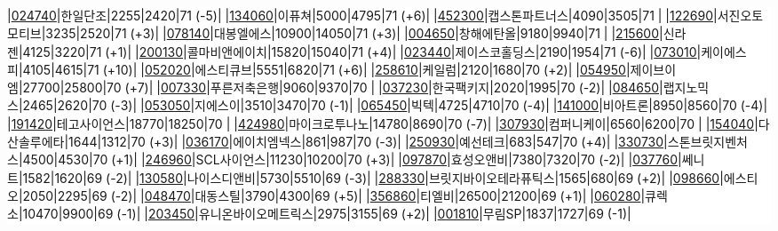 |[024740](https://finance.daum.net/quotes/A024740)|한일단조|2255|2420|71 (-5)|
|[134060](https://finance.daum.net/quotes/A134060)|이퓨쳐|5000|4795|71 (+6)|
|[452300](https://finance.daum.net/quotes/A452300)|캡스톤파트너스|4090|3505|71 |
|[122690](https://finance.daum.net/quotes/A122690)|서진오토모티브|3235|2520|71 (+3)|
|[078140](https://finance.daum.net/quotes/A078140)|대봉엘에스|10900|14050|71 (+3)|
|[004650](https://finance.daum.net/quotes/A004650)|창해에탄올|9180|9940|71 |
|[215600](https://finance.daum.net/quotes/A215600)|신라젠|4125|3220|71 (+1)|
|[200130](https://finance.daum.net/quotes/A200130)|콜마비앤에이치|15820|15040|71 (+4)|
|[023440](https://finance.daum.net/quotes/A023440)|제이스코홀딩스|2190|1954|71 (-6)|
|[073010](https://finance.daum.net/quotes/A073010)|케이에스피|4105|4615|71 (+10)|
|[052020](https://finance.daum.net/quotes/A052020)|에스티큐브|5551|6820|71 (+6)|
|[258610](https://finance.daum.net/quotes/A258610)|케일럼|2120|1680|70 (+2)|
|[054950](https://finance.daum.net/quotes/A054950)|제이브이엠|27700|25800|70 (+7)|
|[007330](https://finance.daum.net/quotes/A007330)|푸른저축은행|9060|9370|70 |
|[037230](https://finance.daum.net/quotes/A037230)|한국팩키지|2020|1995|70 (-2)|
|[084650](https://finance.daum.net/quotes/A084650)|랩지노믹스|2465|2620|70 (-3)|
|[053050](https://finance.daum.net/quotes/A053050)|지에스이|3510|3470|70 (-1)|
|[065450](https://finance.daum.net/quotes/A065450)|빅텍|4725|4710|70 (-4)|
|[141000](https://finance.daum.net/quotes/A141000)|비아트론|8950|8560|70 (-4)|
|[191420](https://finance.daum.net/quotes/A191420)|테고사이언스|18770|18250|70 |
|[424980](https://finance.daum.net/quotes/A424980)|마이크로투나노|14780|8690|70 (-7)|
|[307930](https://finance.daum.net/quotes/A307930)|컴퍼니케이|6560|6200|70 |
|[154040](https://finance.daum.net/quotes/A154040)|다산솔루에타|1644|1312|70 (+3)|
|[036170](https://finance.daum.net/quotes/A036170)|에이치엠넥스|861|987|70 (-3)|
|[250930](https://finance.daum.net/quotes/A250930)|예선테크|683|547|70 (+4)|
|[330730](https://finance.daum.net/quotes/A330730)|스톤브릿지벤처스|4500|4530|70 (+1)|
|[246960](https://finance.daum.net/quotes/A246960)|SCL사이언스|11230|10200|70 (+3)|
|[097870](https://finance.daum.net/quotes/A097870)|효성오앤비|7380|7320|70 (-2)|
|[037760](https://finance.daum.net/quotes/A037760)|쎄니트|1582|1620|69 (-2)|
|[130580](https://finance.daum.net/quotes/A130580)|나이스디앤비|5730|5510|69 (-3)|
|[288330](https://finance.daum.net/quotes/A288330)|브릿지바이오테라퓨틱스|1565|680|69 (+2)|
|[098660](https://finance.daum.net/quotes/A098660)|에스티오|2050|2295|69 (-2)|
|[048470](https://finance.daum.net/quotes/A048470)|대동스틸|3790|4300|69 (+5)|
|[356860](https://finance.daum.net/quotes/A356860)|티엘비|26500|21200|69 (+1)|
|[060280](https://finance.daum.net/quotes/A060280)|큐렉소|10470|9900|69 (-1)|
|[203450](https://finance.daum.net/quotes/A203450)|유니온바이오메트릭스|2975|3155|69 (+2)|
|[001810](https://finance.daum.net/quotes/A001810)|무림SP|1837|1727|69 (-1)|
